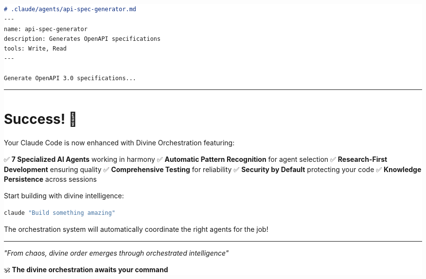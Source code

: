 ```markdown
# .claude/agents/api-spec-generator.md
---
name: api-spec-generator
description: Generates OpenAPI specifications
tools: Write, Read
---

Generate OpenAPI 3.0 specifications...
```

---

# Success! 🎉

Your Claude Code is now enhanced with Divine Orchestration featuring:

✅ **7 Specialized AI Agents** working in harmony
✅ **Automatic Pattern Recognition** for agent selection
✅ **Research-First Development** ensuring quality
✅ **Comprehensive Testing** for reliability
✅ **Security by Default** protecting your code
✅ **Knowledge Persistence** across sessions

Start building with divine intelligence:
```bash
claude "Build something amazing"
```

The orchestration system will automatically coordinate the right agents for the job!

---

*"From chaos, divine order emerges through orchestrated intelligence"*

🕉️ **The divine orchestration awaits your command** 
